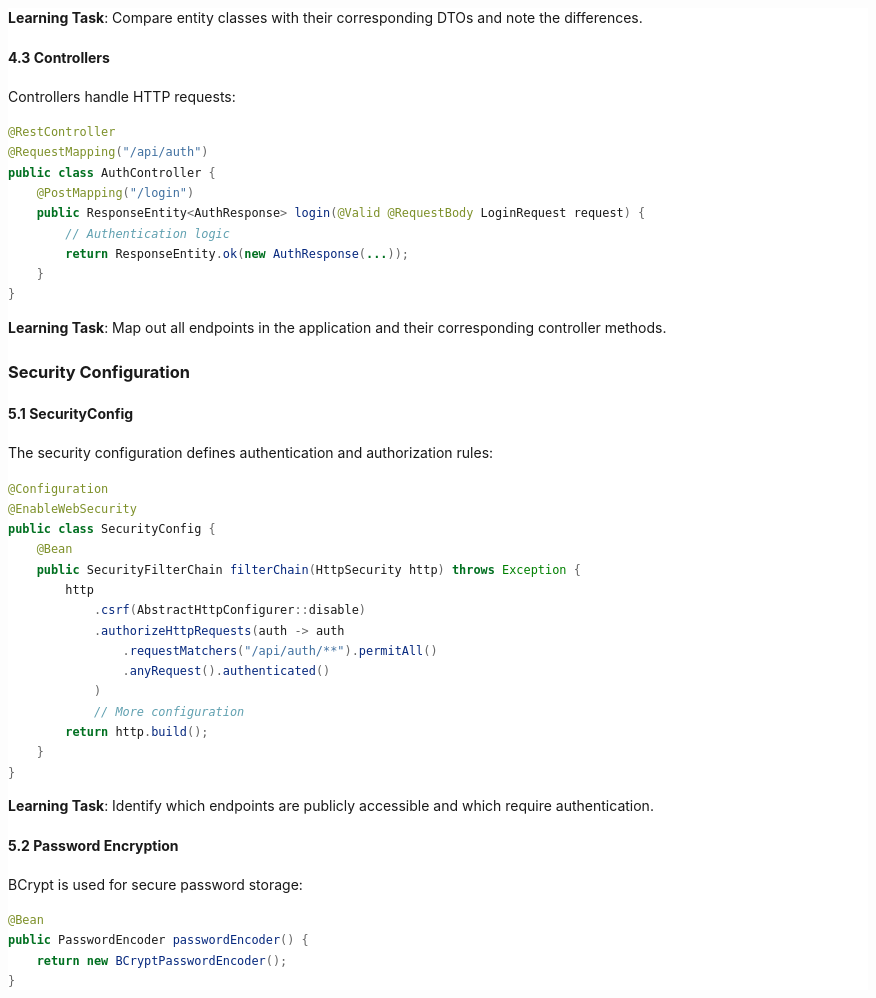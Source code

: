 **Learning Task**: Compare entity classes with their corresponding DTOs and note the differences.

#### 4.3 Controllers
Controllers handle HTTP requests:

```java
@RestController
@RequestMapping("/api/auth")
public class AuthController {
    @PostMapping("/login")
    public ResponseEntity<AuthResponse> login(@Valid @RequestBody LoginRequest request) {
        // Authentication logic
        return ResponseEntity.ok(new AuthResponse(...));
    }
}
```

**Learning Task**: Map out all endpoints in the application and their corresponding controller methods.

### Security Configuration

#### 5.1 SecurityConfig
The security configuration defines authentication and authorization rules:

```java
@Configuration
@EnableWebSecurity
public class SecurityConfig {
    @Bean
    public SecurityFilterChain filterChain(HttpSecurity http) throws Exception {
        http
            .csrf(AbstractHttpConfigurer::disable)
            .authorizeHttpRequests(auth -> auth
                .requestMatchers("/api/auth/**").permitAll()
                .anyRequest().authenticated()
            )
            // More configuration
        return http.build();
    }
}
```

**Learning Task**: Identify which endpoints are publicly accessible and which require authentication.

#### 5.2 Password Encryption
BCrypt is used for secure password storage:

```java
@Bean
public PasswordEncoder passwordEncoder() {
    return new BCryptPasswordEncoder();
}
```

